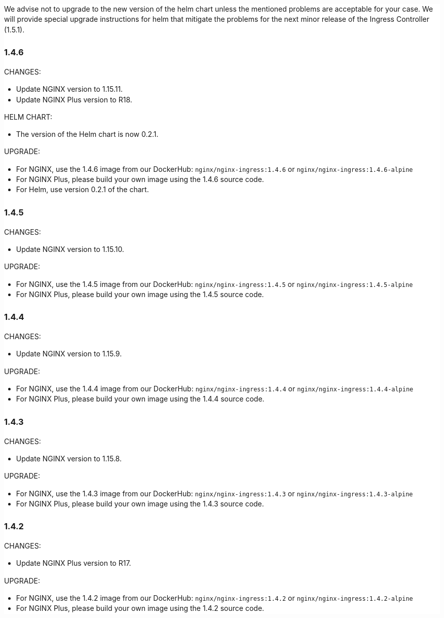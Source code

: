 We advise not to upgrade to the new version of the helm chart unless the mentioned problems are acceptable for your case. We will provide special upgrade instructions for helm that mitigate the problems for the next minor release of the Ingress Controller (1.5.1).

### 1.4.6

CHANGES:
* Update NGINX version to 1.15.11.
* Update NGINX Plus version to R18.

HELM CHART:
* The version of the Helm chart is now 0.2.1.

UPGRADE:
* For NGINX, use the 1.4.6 image from our DockerHub: `nginx/nginx-ingress:1.4.6` or `nginx/nginx-ingress:1.4.6-alpine`
* For NGINX Plus, please build your own image using the 1.4.6 source code.
* For Helm, use version 0.2.1 of the chart.

### 1.4.5

CHANGES:
* Update NGINX version to 1.15.10.

UPGRADE:
* For NGINX, use the 1.4.5 image from our DockerHub: `nginx/nginx-ingress:1.4.5` or `nginx/nginx-ingress:1.4.5-alpine`
* For NGINX Plus, please build your own image using the 1.4.5 source code.

### 1.4.4

CHANGES:
* Update NGINX version to 1.15.9.

UPGRADE:
* For NGINX, use the 1.4.4 image from our DockerHub: `nginx/nginx-ingress:1.4.4` or `nginx/nginx-ingress:1.4.4-alpine`
* For NGINX Plus, please build your own image using the 1.4.4 source code.

### 1.4.3

CHANGES:
* Update NGINX version to 1.15.8.

UPGRADE:
* For NGINX, use the 1.4.3 image from our DockerHub: `nginx/nginx-ingress:1.4.3` or `nginx/nginx-ingress:1.4.3-alpine`
* For NGINX Plus, please build your own image using the 1.4.3 source code.

### 1.4.2

CHANGES:
* Update NGINX Plus version to R17.

 UPGRADE:
* For NGINX, use the 1.4.2 image from our DockerHub: `nginx/nginx-ingress:1.4.2` or `nginx/nginx-ingress:1.4.2-alpine`
* For NGINX Plus, please build your own image using the 1.4.2 source code.
